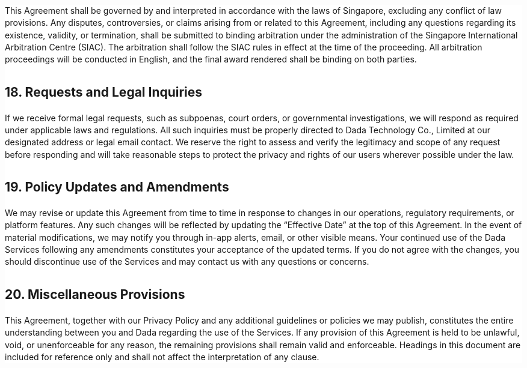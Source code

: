 This Agreement shall be governed by and interpreted in accordance with the laws of Singapore, excluding any conflict of law provisions. Any disputes, controversies, or claims arising from or related to this Agreement, including any questions regarding its existence, validity, or termination, shall be submitted to binding arbitration under the administration of the Singapore International Arbitration Centre (SIAC). The arbitration shall follow the SIAC rules in effect at the time of the proceeding. All arbitration proceedings will be conducted in English, and the final award rendered shall be binding on both parties.

## **18. Requests and Legal Inquiries**

If we receive formal legal requests, such as subpoenas, court orders, or governmental investigations, we will respond as required under applicable laws and regulations. All such inquiries must be properly directed to Dada Technology Co., Limited at our designated address or legal email contact. We reserve the right to assess and verify the legitimacy and scope of any request before responding and will take reasonable steps to protect the privacy and rights of our users wherever possible under the law.

## **19. Policy Updates and Amendments**

We may revise or update this Agreement from time to time in response to changes in our operations, regulatory requirements, or platform features. Any such changes will be reflected by updating the “Effective Date” at the top of this Agreement. In the event of material modifications, we may notify you through in-app alerts, email, or other visible means. Your continued use of the Dada Services following any amendments constitutes your acceptance of the updated terms. If you do not agree with the changes, you should discontinue use of the Services and may contact us with any questions or concerns.

## **20. Miscellaneous Provisions**

This Agreement, together with our Privacy Policy and any additional guidelines or policies we may publish, constitutes the entire understanding between you and Dada regarding the use of the Services. If any provision of this Agreement is held to be unlawful, void, or unenforceable for any reason, the remaining provisions shall remain valid and enforceable. Headings in this document are included for reference only and shall not affect the interpretation of any clause.